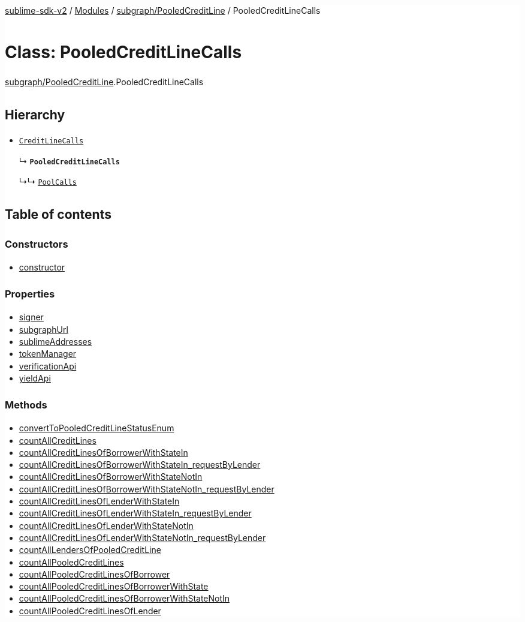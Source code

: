 [sublime-sdk-v2](../README.md) / [Modules](../modules.md) / [subgraph/PooledCreditLine](../modules/subgraph_PooledCreditLine.md) / PooledCreditLineCalls

# Class: PooledCreditLineCalls

[subgraph/PooledCreditLine](../modules/subgraph_PooledCreditLine.md).PooledCreditLineCalls

## Hierarchy

- [`CreditLineCalls`](subgraph_CreditLine.CreditLineCalls.md)

  ↳ **`PooledCreditLineCalls`**

  ↳↳ [`PoolCalls`](subgraph_Pools.PoolCalls.md)

## Table of contents

### Constructors

- [constructor](subgraph_PooledCreditLine.PooledCreditLineCalls.md#constructor)

### Properties

- [signer](subgraph_PooledCreditLine.PooledCreditLineCalls.md#signer)
- [subgraphUrl](subgraph_PooledCreditLine.PooledCreditLineCalls.md#subgraphurl)
- [sublimeAddresses](subgraph_PooledCreditLine.PooledCreditLineCalls.md#sublimeaddresses)
- [tokenManager](subgraph_PooledCreditLine.PooledCreditLineCalls.md#tokenmanager)
- [verificationApi](subgraph_PooledCreditLine.PooledCreditLineCalls.md#verificationapi)
- [yieldApi](subgraph_PooledCreditLine.PooledCreditLineCalls.md#yieldapi)

### Methods

- [convertToPooledCreditLineStatusEnum](subgraph_PooledCreditLine.PooledCreditLineCalls.md#converttopooledcreditlinestatusenum)
- [countAllCreditLines](subgraph_PooledCreditLine.PooledCreditLineCalls.md#countallcreditlines)
- [countAllCreditLinesOfBorrowerWithStateIn](subgraph_PooledCreditLine.PooledCreditLineCalls.md#countallcreditlinesofborrowerwithstatein)
- [countAllCreditLinesOfBorrowerWithStateIn\_requestByLender](subgraph_PooledCreditLine.PooledCreditLineCalls.md#countallcreditlinesofborrowerwithstatein_requestbylender)
- [countAllCreditLinesOfBorrowerWithStateNotIn](subgraph_PooledCreditLine.PooledCreditLineCalls.md#countallcreditlinesofborrowerwithstatenotin)
- [countAllCreditLinesOfBorrowerWithStateNotIn\_requestByLender](subgraph_PooledCreditLine.PooledCreditLineCalls.md#countallcreditlinesofborrowerwithstatenotin_requestbylender)
- [countAllCreditLinesOfLenderWithStateIn](subgraph_PooledCreditLine.PooledCreditLineCalls.md#countallcreditlinesoflenderwithstatein)
- [countAllCreditLinesOfLenderWithStateIn\_requestByLender](subgraph_PooledCreditLine.PooledCreditLineCalls.md#countallcreditlinesoflenderwithstatein_requestbylender)
- [countAllCreditLinesOfLenderWithStateNotIn](subgraph_PooledCreditLine.PooledCreditLineCalls.md#countallcreditlinesoflenderwithstatenotin)
- [countAllCreditLinesOfLenderWithStateNotIn\_requestByLender](subgraph_PooledCreditLine.PooledCreditLineCalls.md#countallcreditlinesoflenderwithstatenotin_requestbylender)
- [countAllLendersOfPooledCreditLine](subgraph_PooledCreditLine.PooledCreditLineCalls.md#countalllendersofpooledcreditline)
- [countAllPooledCreditLines](subgraph_PooledCreditLine.PooledCreditLineCalls.md#countallpooledcreditlines)
- [countAllPooledCreditLinesOfBorrower](subgraph_PooledCreditLine.PooledCreditLineCalls.md#countallpooledcreditlinesofborrower)
- [countAllPooledCreditLinesOfBorrowerWithState](subgraph_PooledCreditLine.PooledCreditLineCalls.md#countallpooledcreditlinesofborrowerwithstate)
- [countAllPooledCreditLinesOfBorrowerWithStateNotIn](subgraph_PooledCreditLine.PooledCreditLineCalls.md#countallpooledcreditlinesofborrowerwithstatenotin)
- [countAllPooledCreditLinesOfLender](subgraph_PooledCreditLine.PooledCreditLineCalls.md#countallpooledcreditlinesoflender)